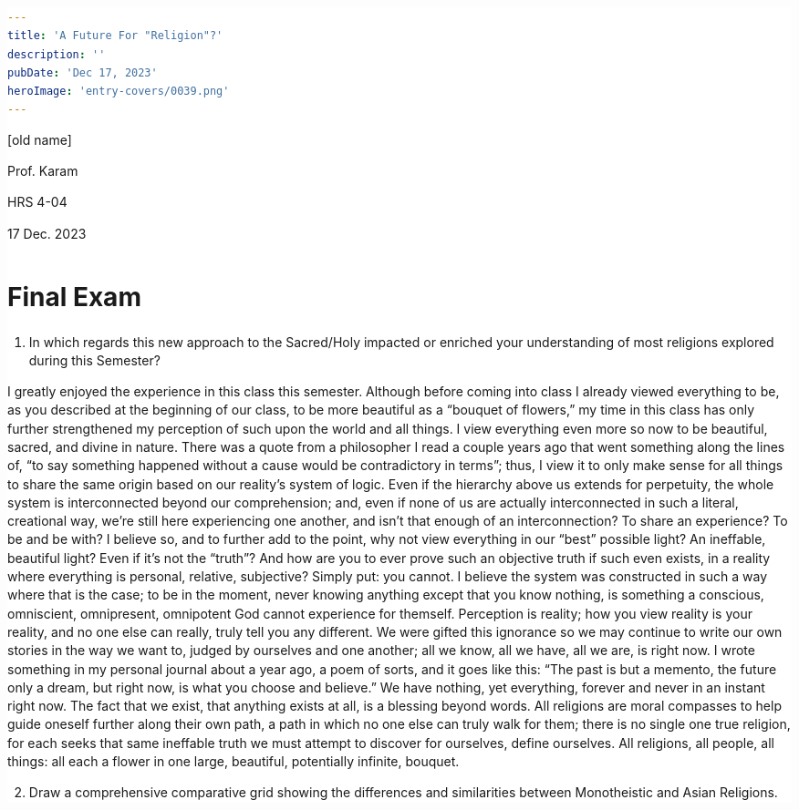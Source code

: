 ```yaml
---
title: 'A Future For "Religion"?'
description: ''
pubDate: 'Dec 17, 2023'
heroImage: 'entry-covers/0039.png'
---
```


[old name]

Prof. Karam

HRS 4-04

17 Dec. 2023


<h1 class="Rainbow-right">Final Exam</h1>

1.  In which regards this new approach to the Sacred/Holy impacted or enriched your understanding of most religions explored during this Semester?

I greatly enjoyed the experience in this class this semester. Although before coming into class I already viewed everything to be, as you described at the beginning of our class, to be more beautiful as a “bouquet of flowers,” my time in this class has only further strengthened my perception of such upon the world and all things. I view everything even more so now to be beautiful, sacred, and divine in nature. There was a quote from a philosopher I read a couple years ago that went something along the lines of, “to say something happened without a cause would be contradictory in terms”; thus, I view it to only make sense for all things to share the same origin based on our reality’s system of logic. Even if the hierarchy above us extends for perpetuity, the whole system is interconnected beyond our comprehension; and, even if none of us are actually interconnected in such a literal, creational way, we’re still here experiencing one another, and isn’t that enough of an interconnection? To share an experience? To be and be with? I believe so, and to further add to the point, why not view everything in our “best” possible light? An ineffable, beautiful light? Even if it’s not the “truth”? And how are you to ever prove such an objective truth if such even exists, in a reality where everything is personal, relative, subjective? Simply put: you cannot. I believe the system was constructed in such a way where that is the case; to be in the moment, never knowing anything except that you know nothing, is something a conscious, omniscient, omnipresent, omnipotent God cannot experience for themself. Perception is reality; how you view reality is your reality, and no one else can really, truly tell you any different. We were gifted this ignorance so we may continue to write our own stories in the way we want to, judged by ourselves and one another; all we know, all we have, all we are, is right now. I wrote something in my personal journal about a year ago, a poem of sorts, and it goes like this: “The past is but a memento, the future only a dream, but right now, is what you choose and believe.” We have nothing, yet everything, forever and never in an instant right now. The fact that we exist, that anything exists at all, is a blessing beyond words. All religions are moral compasses to help guide oneself further along their own path, a path in which no one else can truly walk for them; there is no single one true religion, for each seeks that same ineffable truth we must attempt to discover for ourselves, define ourselves. All religions, all people, all things: all each a flower in one large, beautiful, potentially infinite, bouquet. 


2. Draw a comprehensive comparative grid showing the differences and similarities between Monotheistic and Asian Religions.   
